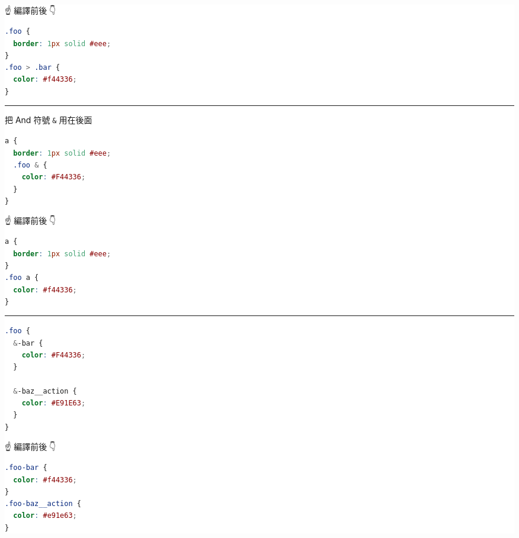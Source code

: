 :point_up: 編譯前後 :point_down:

```css
.foo {
  border: 1px solid #eee;
}
.foo > .bar {
  color: #f44336;
}
```

***

把 And 符號 `&` 用在後面

```scss
a {
  border: 1px solid #eee;
  .foo & {
    color: #F44336;
  }
}
```

:point_up: 編譯前後 :point_down:

```css
a {
  border: 1px solid #eee;
}
.foo a {
  color: #f44336;
}
```

***

```scss
.foo {
  &-bar {
    color: #F44336;
  }

  &-baz__action {
    color: #E91E63;
  }
}
```

:point_up: 編譯前後 :point_down:

```css
.foo-bar {
  color: #f44336;
}
.foo-baz__action {
  color: #e91e63;
}
```
